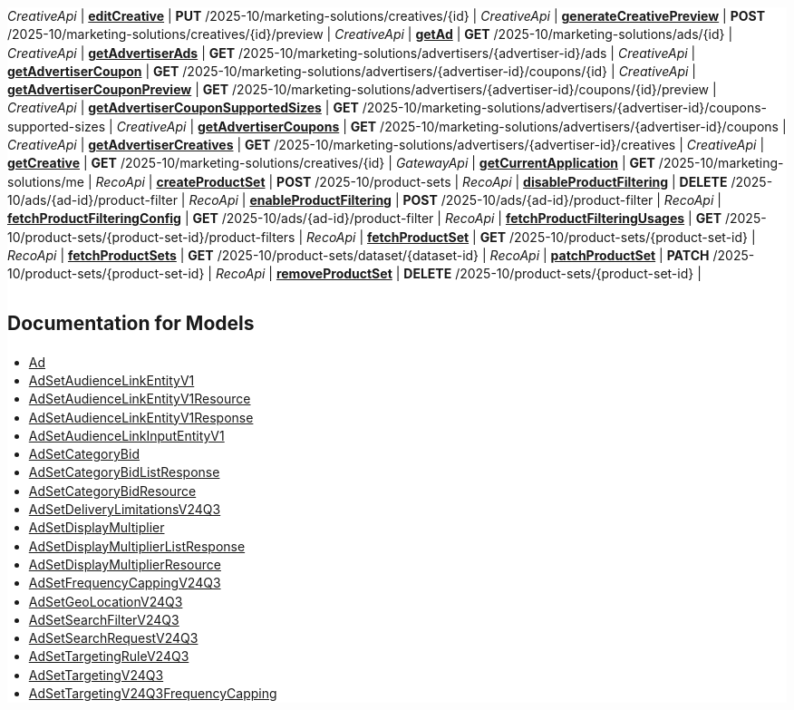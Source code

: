 *CreativeApi* | [**editCreative**](docs/CreativeApi.md#editCreative) | **PUT** /2025-10/marketing-solutions/creatives/{id} | 
*CreativeApi* | [**generateCreativePreview**](docs/CreativeApi.md#generateCreativePreview) | **POST** /2025-10/marketing-solutions/creatives/{id}/preview | 
*CreativeApi* | [**getAd**](docs/CreativeApi.md#getAd) | **GET** /2025-10/marketing-solutions/ads/{id} | 
*CreativeApi* | [**getAdvertiserAds**](docs/CreativeApi.md#getAdvertiserAds) | **GET** /2025-10/marketing-solutions/advertisers/{advertiser-id}/ads | 
*CreativeApi* | [**getAdvertiserCoupon**](docs/CreativeApi.md#getAdvertiserCoupon) | **GET** /2025-10/marketing-solutions/advertisers/{advertiser-id}/coupons/{id} | 
*CreativeApi* | [**getAdvertiserCouponPreview**](docs/CreativeApi.md#getAdvertiserCouponPreview) | **GET** /2025-10/marketing-solutions/advertisers/{advertiser-id}/coupons/{id}/preview | 
*CreativeApi* | [**getAdvertiserCouponSupportedSizes**](docs/CreativeApi.md#getAdvertiserCouponSupportedSizes) | **GET** /2025-10/marketing-solutions/advertisers/{advertiser-id}/coupons-supported-sizes | 
*CreativeApi* | [**getAdvertiserCoupons**](docs/CreativeApi.md#getAdvertiserCoupons) | **GET** /2025-10/marketing-solutions/advertisers/{advertiser-id}/coupons | 
*CreativeApi* | [**getAdvertiserCreatives**](docs/CreativeApi.md#getAdvertiserCreatives) | **GET** /2025-10/marketing-solutions/advertisers/{advertiser-id}/creatives | 
*CreativeApi* | [**getCreative**](docs/CreativeApi.md#getCreative) | **GET** /2025-10/marketing-solutions/creatives/{id} | 
*GatewayApi* | [**getCurrentApplication**](docs/GatewayApi.md#getCurrentApplication) | **GET** /2025-10/marketing-solutions/me | 
*RecoApi* | [**createProductSet**](docs/RecoApi.md#createProductSet) | **POST** /2025-10/product-sets | 
*RecoApi* | [**disableProductFiltering**](docs/RecoApi.md#disableProductFiltering) | **DELETE** /2025-10/ads/{ad-id}/product-filter | 
*RecoApi* | [**enableProductFiltering**](docs/RecoApi.md#enableProductFiltering) | **POST** /2025-10/ads/{ad-id}/product-filter | 
*RecoApi* | [**fetchProductFilteringConfig**](docs/RecoApi.md#fetchProductFilteringConfig) | **GET** /2025-10/ads/{ad-id}/product-filter | 
*RecoApi* | [**fetchProductFilteringUsages**](docs/RecoApi.md#fetchProductFilteringUsages) | **GET** /2025-10/product-sets/{product-set-id}/product-filters | 
*RecoApi* | [**fetchProductSet**](docs/RecoApi.md#fetchProductSet) | **GET** /2025-10/product-sets/{product-set-id} | 
*RecoApi* | [**fetchProductSets**](docs/RecoApi.md#fetchProductSets) | **GET** /2025-10/product-sets/dataset/{dataset-id} | 
*RecoApi* | [**patchProductSet**](docs/RecoApi.md#patchProductSet) | **PATCH** /2025-10/product-sets/{product-set-id} | 
*RecoApi* | [**removeProductSet**](docs/RecoApi.md#removeProductSet) | **DELETE** /2025-10/product-sets/{product-set-id} | 


## Documentation for Models

 - [Ad](docs/Ad.md)
 - [AdSetAudienceLinkEntityV1](docs/AdSetAudienceLinkEntityV1.md)
 - [AdSetAudienceLinkEntityV1Resource](docs/AdSetAudienceLinkEntityV1Resource.md)
 - [AdSetAudienceLinkEntityV1Response](docs/AdSetAudienceLinkEntityV1Response.md)
 - [AdSetAudienceLinkInputEntityV1](docs/AdSetAudienceLinkInputEntityV1.md)
 - [AdSetCategoryBid](docs/AdSetCategoryBid.md)
 - [AdSetCategoryBidListResponse](docs/AdSetCategoryBidListResponse.md)
 - [AdSetCategoryBidResource](docs/AdSetCategoryBidResource.md)
 - [AdSetDeliveryLimitationsV24Q3](docs/AdSetDeliveryLimitationsV24Q3.md)
 - [AdSetDisplayMultiplier](docs/AdSetDisplayMultiplier.md)
 - [AdSetDisplayMultiplierListResponse](docs/AdSetDisplayMultiplierListResponse.md)
 - [AdSetDisplayMultiplierResource](docs/AdSetDisplayMultiplierResource.md)
 - [AdSetFrequencyCappingV24Q3](docs/AdSetFrequencyCappingV24Q3.md)
 - [AdSetGeoLocationV24Q3](docs/AdSetGeoLocationV24Q3.md)
 - [AdSetSearchFilterV24Q3](docs/AdSetSearchFilterV24Q3.md)
 - [AdSetSearchRequestV24Q3](docs/AdSetSearchRequestV24Q3.md)
 - [AdSetTargetingRuleV24Q3](docs/AdSetTargetingRuleV24Q3.md)
 - [AdSetTargetingV24Q3](docs/AdSetTargetingV24Q3.md)
 - [AdSetTargetingV24Q3FrequencyCapping](docs/AdSetTargetingV24Q3FrequencyCapping.md)